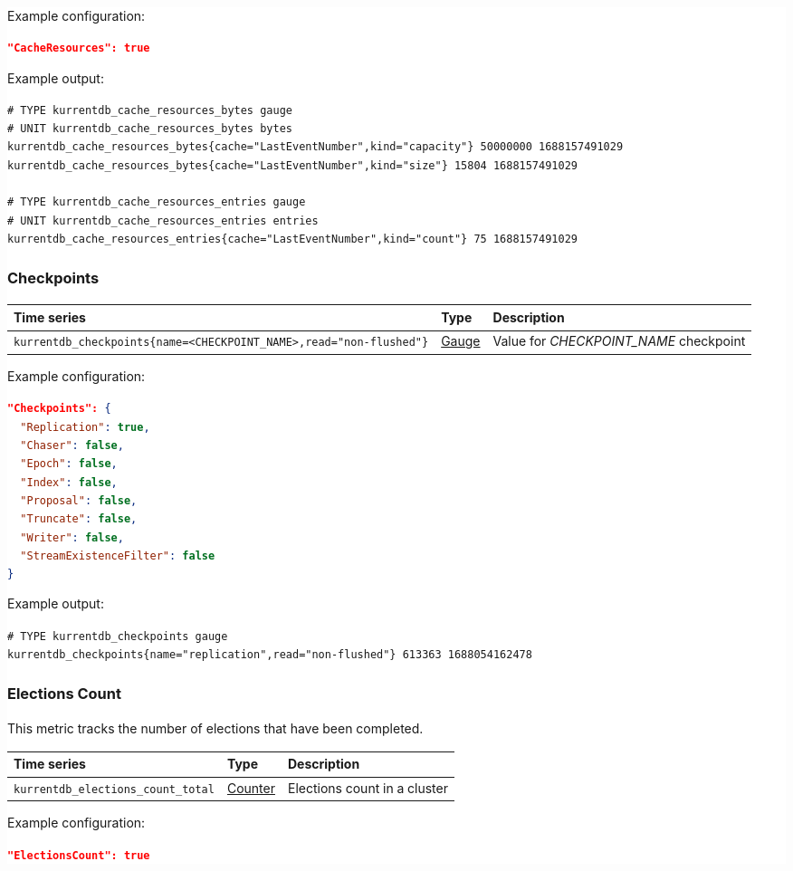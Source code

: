 Example configuration:
```json
"CacheResources": true
```

Example output:
```
# TYPE kurrentdb_cache_resources_bytes gauge
# UNIT kurrentdb_cache_resources_bytes bytes
kurrentdb_cache_resources_bytes{cache="LastEventNumber",kind="capacity"} 50000000 1688157491029
kurrentdb_cache_resources_bytes{cache="LastEventNumber",kind="size"} 15804 1688157491029

# TYPE kurrentdb_cache_resources_entries gauge
# UNIT kurrentdb_cache_resources_entries entries
kurrentdb_cache_resources_entries{cache="LastEventNumber",kind="count"} 75 1688157491029
```

### Checkpoints

| Time series                                                        | Type                   | Description                            |
|:-------------------------------------------------------------------|:-----------------------|:---------------------------------------|
| `kurrentdb_checkpoints{name=<CHECKPOINT_NAME>,read="non-flushed"}` | [Gauge](#common-types) | Value for _CHECKPOINT_NAME_ checkpoint |

Example configuration:
```json
"Checkpoints": {
  "Replication": true,
  "Chaser": false,
  "Epoch": false,
  "Index": false,
  "Proposal": false,
  "Truncate": false,
  "Writer": false,
  "StreamExistenceFilter": false
}
```

Example output:
```
# TYPE kurrentdb_checkpoints gauge
kurrentdb_checkpoints{name="replication",read="non-flushed"} 613363 1688054162478
```

### Elections Count

This metric tracks the number of elections that have been completed.

| Time series                       | Type                     | Description                  |
|:----------------------------------|:-------------------------|:-----------------------------|
| `kurrentdb_elections_count_total` | [Counter](#common-types) | Elections count in a cluster |

Example configuration:
```json
"ElectionsCount": true
```
